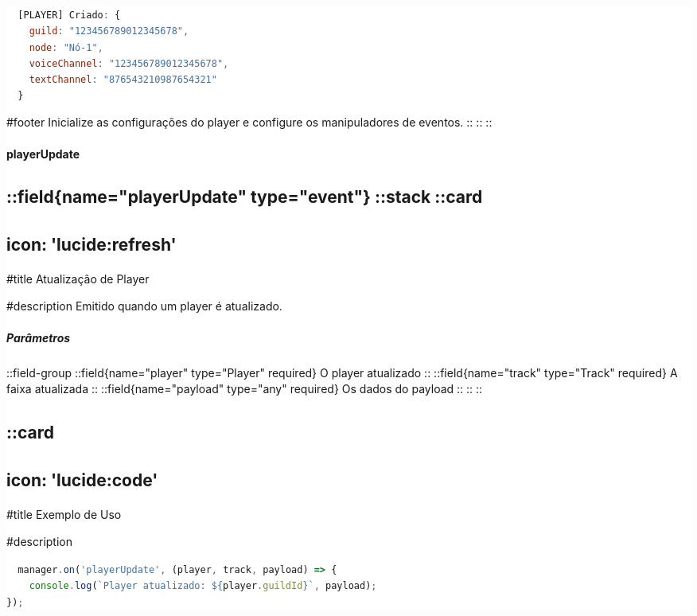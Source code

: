 ```js
  [PLAYER] Criado: {
    guild: "123456789012345678",
    node: "Nó-1",
    voiceChannel: "123456789012345678",
    textChannel: "876543210987654321"
  }
  ```

  #footer
  Inicialize as configurações do player e configure os manipuladores de eventos.
  ::
::
::

#### playerUpdate
::field{name="playerUpdate" type="event"}
::stack
  ::card
  ---
  icon: 'lucide:refresh'
---
  #title
  Atualização de Player

  #description
  Emitido quando um player é atualizado.
  <br>
  <h5>Parâmetros</h5>

  ::field-group
    ::field{name="player" type="Player" required}
    O player atualizado
    ::
    ::field{name="track" type="Track" required}
    A faixa atualizada
    ::
    ::field{name="payload" type="any" required}
    Os dados do payload
    ::
  ::
  ::

  ::card
  ---
  icon: 'lucide:code'
---
  #title
  Exemplo de Uso

  #description
```js
  manager.on('playerUpdate', (player, track, payload) => {
    console.log(`Player atualizado: ${player.guildId}`, payload);
});
```

